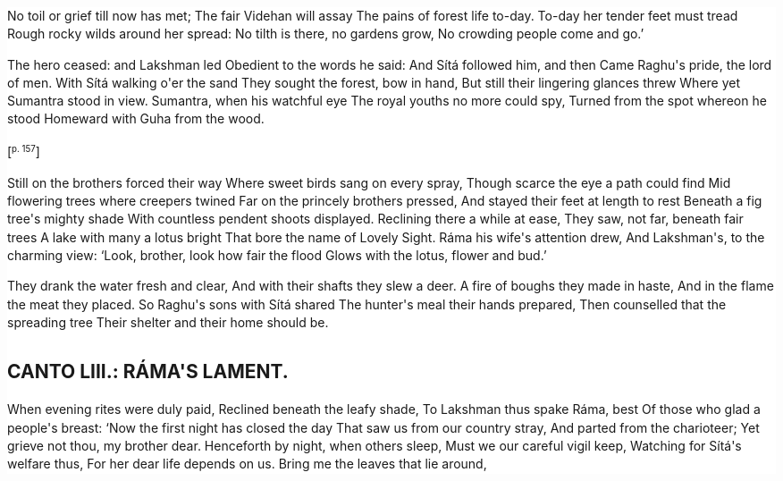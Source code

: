 No toil or grief till now has met;
The fair Videhan will assay
The pains of forest life to-day.
To-day her tender feet must tread
Rough rocky wilds around her spread:
No tilth is there, no gardens grow,
No crowding people come and go.’

The hero ceased: and Lakshman led
Obedient to the words he said:
And Sítá followed him, and then
Came Raghu's pride, the lord of men.
With Sítá walking o'er the sand
They sought the forest, bow in hand,
But still their lingering glances threw
Where yet Sumantra stood in view.
Sumantra, when his watchful eye
The royal youths no more could spy,
Turned from the spot whereon he stood
Homeward with Guha from the wood.

<span id="p157">[<sup><small>p. 157</small></sup>]</span>

Still on the brothers forced their way
Where sweet birds sang on every spray,
Though scarce the eye a path could find
Mid flowering trees where creepers twined
Far on the princely brothers pressed,
And stayed their feet at length to rest
Beneath a fig tree's mighty shade
With countless pendent shoots displayed.
Reclining there a while at ease,
They saw, not far, beneath fair trees
A lake with many a lotus bright
That bore the name of Lovely Sight.
Ráma his wife's attention drew,
And Lakshman's, to the charming view:
‘Look, brother, look how fair the flood
Glows with the lotus, flower and bud.’

They drank the water fresh and clear,
And with their shafts they slew a deer.
A fire of boughs they made in haste,
And in the flame the meat they placed.
So Raghu's sons with Sítá shared
The hunter's meal their hands prepared,
Then counselled that the spreading tree
Their shelter and their home should be.



## CANTO LIII.: RÁMA'S LAMENT.

When evening rites were duly paid,
Reclined beneath the leafy shade,
To Lakshman thus spake Ráma, best
Of those who glad a people's breast:
‘Now the first night has closed the day
That saw us from our country stray,
And parted from the charioteer;
Yet grieve not thou, my brother dear.
Henceforth by night, when others sleep,
Must we our careful vigil keep,
Watching for Sítá's welfare thus,
For her dear life depends on us.
Bring me the leaves that lie around,

[^324]: 154:1 Daughter of Jahnu, a name of the Ganges, See p. 55.
[^325]: 157:1 The _Mainá_ or Gracula religiosa, a favourite cage-bird, easily taught to talk.
[^326]: 158:1 The Jumna.
[^327]: 158:1b The Hindu name of Allahabad.
[^328]: 159:1 The Langúr is a large monkey.
[^329]: 159:2 A mountain said to lie to the east of Meru.
[^330]: 160:1 Another name of the Jumna, daughter of the Sun.
[^331]: 161:1 'We have often looked on that green hill: it is the holiest spot of that sect of the Hindu faith who devote themselves to this incarnation, of Vishnu. The whole neighbourhood is Ráma's country. Every headland has some legend, every cavern is connected with his name; some of the wild fruits are still called _Stáphal_, being the reputed food of the exile. Thousands and thousands annually visit the spot, and round the hill is a raised foot-path, on which the devotee, with naked feet, treads full of pious awe.' _Calcutta Review_, Vol. XXIII.
[^332]: 162:1 Deities of a particular class in which five or ten are enumerated. They are worshipped particularly at the funeral obsequies in honour of deceased progenitors.
[^333]: 164:1 'So in Homer the horses of Achilles lamented with many bitter tears the death of Patroclus slain by Hector:
[^334]: 165:1 The lines containing this heap of forced metaphors are marked as spurious by Schlegel.